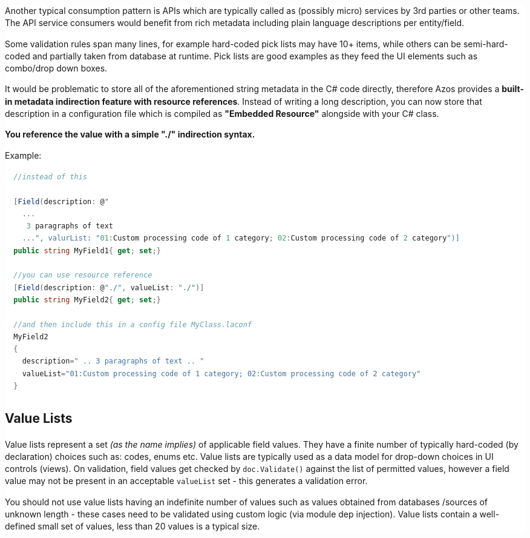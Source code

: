 Another typical consumption pattern is APIs which are typically called as (possibly micro) services by 3rd parties or other teams.
The API service consumers would benefit from rich metadata including plain language descriptions per entity/field.

Some validation rules span many lines, for example hard-coded pick lists may have 10+ items, while others can be semi-hard-coded and partially taken from database at runtime.
Pick lists are good examples as they feed the UI elements such as combo/drop down boxes. 

It would be problematic to store all of the aforementioned string metadata in the C# code directly, therefore Azos provides a **built-in
metadata indirection feature with resource references**. Instead of writing a long description, you can now store that description in a 
configuration file which is compiled as **"Embedded Resource"** alongside with your C# class. 

**You reference the value with a simple "./" indirection syntax.**

Example:
```csharp
  //instead of this

  [Field(description: @"
    ...
     3 paragraphs of text
    ...", valurList: "01:Custom processing code of 1 category; 02:Custom processing code of 2 category")]
  public string MyField1{ get; set;}

  //you can use resource reference
  [Field(description: @"./", valueList: "./")]
  public string MyField2{ get; set;}

  //and then include this in a config file MyClass.laconf
  MyField2
  { 
    description=" .. 3 paragraphs of text .. "  
    valueList="01:Custom processing code of 1 category; 02:Custom processing code of 2 category" 
  }

```

## Value Lists
Value lists represent a set *(as the name implies)* of applicable field values.
They have a finite number of typically hard-coded (by declaration) choices such as: codes, enums etc.
Value lists are typically used as a data model for drop-down choices in UI controls (views).
On validation, field values get checked by `doc.Validate()` against the list of permitted values, however a field value may
not be present in an acceptable `valueList` set - this generates a validation error.

You should not use value lists having an indefinite number of values such as values obtained from databases
/sources of unknown length - these cases need to be validated using custom logic (via module dep injection).
Value lists contain a well-defined small set of values, less than 20 values is a typical size.
